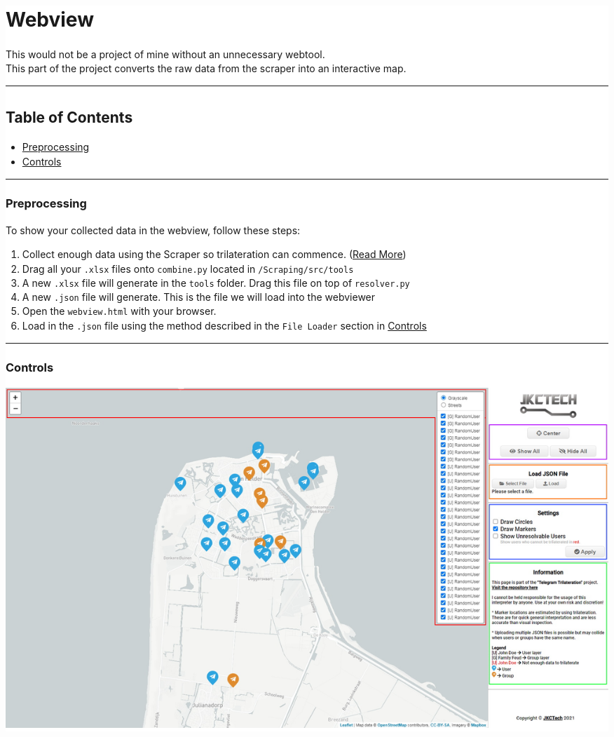 # Webview

This would not be a project of mine without an unnecessary webtool.\
This part of the project converts the raw data from the scraper into an interactive map.

---

## Table of Contents
* [Preprocessing](#preprocessing)
* [Controls](#controls)

---

### Preprocessing
To show your collected data in the webview, follow these steps:
1. Collect enough data using the Scraper so trilateration can commence. (<a href="/Scraping/">Read More</a>)
1. Drag all your `.xlsx` files onto `combine.py` located in `/Scraping/src/tools`
1. A new `.xlsx` file will generate in the `tools` folder. Drag this file on top of `resolver.py`
1. A new `.json` file will generate. This is the file we will load into the webviewer
1. Open the `webview.html` with your browser.
1. Load in the `.json` file using the method described in the `File Loader` section in [Controls](#controls)

---

### Controls

<img src="_assets/controls.jpg" width="100%">
